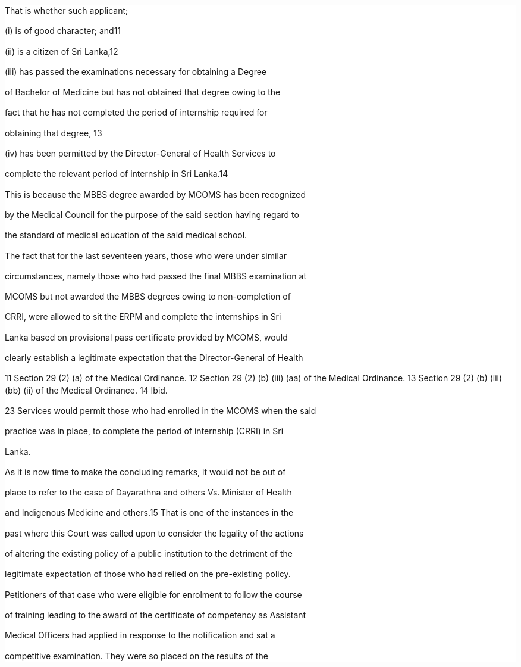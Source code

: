 That is whether such applicant;

(i) is of good character; and11

(ii) is a citizen of Sri Lanka,12

(iii) has passed the examinations necessary for obtaining a Degree

of Bachelor of Medicine but has not obtained that degree owing to the

fact that he has not completed the period of internship required for

obtaining that degree, 13

(iv) has been permitted by the Director-General of Health Services to

complete the relevant period of internship in Sri Lanka.14

This is because the MBBS degree awarded by MCOMS has been recognized

by the Medical Council for the purpose of the said section having regard to

the standard of medical education of the said medical school.

The fact that for the last seventeen years, those who were under similar

circumstances, namely those who had passed the final MBBS examination at

MCOMS but not awarded the MBBS degrees owing to non-completion of

CRRI, were allowed to sit the ERPM and complete the internships in Sri

Lanka based on provisional pass certificate provided by MCOMS, would

clearly establish a legitimate expectation that the Director-General of Health

11 Section 29 (2) (a) of the Medical Ordinance. 12 Section 29 (2) (b) (iii) (aa) of the Medical Ordinance. 13 Section 29 (2) (b) (iii) (bb) (ii) of the Medical Ordinance. 14 Ibid.

23 Services would permit those who had enrolled in the MCOMS when the said

practice was in place, to complete the period of internship (CRRI) in Sri

Lanka.

As it is now time to make the concluding remarks, it would not be out of

place to refer to the case of Dayarathna and others Vs. Minister of Health

and Indigenous Medicine and others.15 That is one of the instances in the

past where this Court was called upon to consider the legality of the actions

of altering the existing policy of a public institution to the detriment of the

legitimate expectation of those who had relied on the pre-existing policy.

Petitioners of that case who were eligible for enrolment to follow the course

of training leading to the award of the certificate of competency as Assistant

Medical Officers had applied in response to the notification and sat a

competitive examination. They were so placed on the results of the
